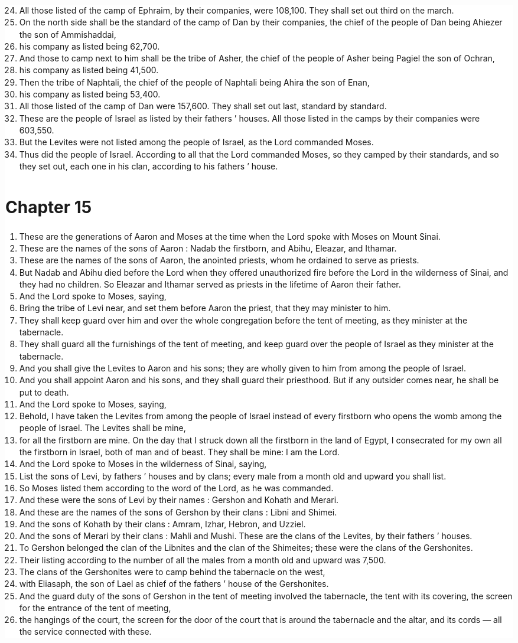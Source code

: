 24. All those listed of the camp of Ephraim, by their companies, were 108,100. They shall set out third on the march.
25. On the north side shall be the standard of the camp of Dan by their companies, the chief of the people of Dan being Ahiezer the son of Ammishaddai,
26. his company as listed being 62,700.
27. And those to camp next to him shall be the tribe of Asher, the chief of the people of Asher being Pagiel the son of Ochran,
28. his company as listed being 41,500.
29. Then the tribe of Naphtali, the chief of the people of Naphtali being Ahira the son of Enan,
30. his company as listed being 53,400.
31. All those listed of the camp of Dan were 157,600. They shall set out last, standard by standard.
32. These are the people of Israel as listed by their fathers ’ houses. All those listed in the camps by their companies were 603,550.
33. But the Levites were not listed among the people of Israel, as the Lord commanded Moses.
34. Thus did the people of Israel. According to all that the Lord commanded Moses, so they camped by their standards, and so they set out, each one in his clan, according to his fathers ’ house.

# Chapter 15

1. These are the generations of Aaron and Moses at the time when the Lord spoke with Moses on Mount Sinai.
2. These are the names of the sons of Aaron : Nadab the firstborn, and Abihu, Eleazar, and Ithamar.
3. These are the names of the sons of Aaron, the anointed priests, whom he ordained to serve as priests.
4. But Nadab and Abihu died before the Lord when they offered unauthorized fire before the Lord in the wilderness of Sinai, and they had no children. So Eleazar and Ithamar served as priests in the lifetime of Aaron their father.
5. And the Lord spoke to Moses, saying,
6. Bring the tribe of Levi near, and set them before Aaron the priest, that they may minister to him.
7. They shall keep guard over him and over the whole congregation before the tent of meeting, as they minister at the tabernacle.
8. They shall guard all the furnishings of the tent of meeting, and keep guard over the people of Israel as they minister at the tabernacle.
9. And you shall give the Levites to Aaron and his sons; they are wholly given to him from among the people of Israel.
10. And you shall appoint Aaron and his sons, and they shall guard their priesthood. But if any outsider comes near, he shall be put to death.
11. And the Lord spoke to Moses, saying,
12. Behold, I have taken the Levites from among the people of Israel instead of every firstborn who opens the womb among the people of Israel. The Levites shall be mine,
13. for all the firstborn are mine. On the day that I struck down all the firstborn in the land of Egypt, I consecrated for my own all the firstborn in Israel, both of man and of beast. They shall be mine: I am the Lord.
14. And the Lord spoke to Moses in the wilderness of Sinai, saying,
15. List the sons of Levi, by fathers ’ houses and by clans; every male from a month old and upward you shall list.
16. So Moses listed them according to the word of the Lord, as he was commanded.
17. And these were the sons of Levi by their names : Gershon and Kohath and Merari.
18. And these are the names of the sons of Gershon by their clans : Libni and Shimei.
19. And the sons of Kohath by their clans : Amram, Izhar, Hebron, and Uzziel.
20. And the sons of Merari by their clans : Mahli and Mushi. These are the clans of the Levites, by their fathers ’ houses.
21. To Gershon belonged the clan of the Libnites and the clan of the Shimeites; these were the clans of the Gershonites.
22. Their listing according to the number of all the males from a month old and upward was 7,500.
23. The clans of the Gershonites were to camp behind the tabernacle on the west,
24. with Eliasaph, the son of Lael as chief of the fathers ’ house of the Gershonites.
25. And the guard duty of the sons of Gershon in the tent of meeting involved the tabernacle, the tent with its covering, the screen for the entrance of the tent of meeting,
26. the hangings of the court, the screen for the door of the court that is around the tabernacle and the altar, and its cords — all the service connected with these.